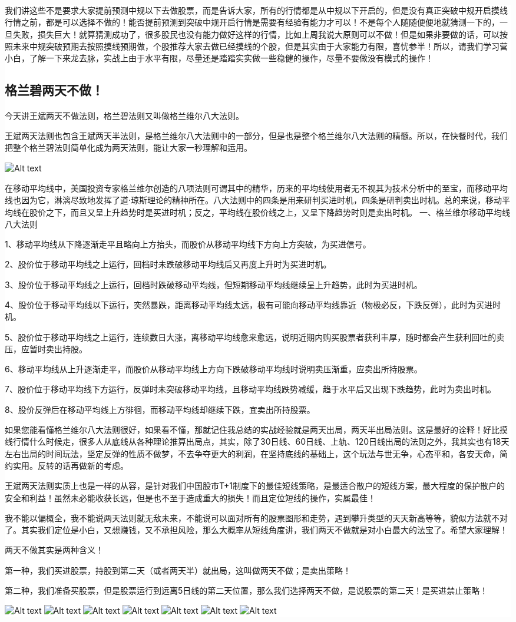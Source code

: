 我们讲这些不是要求大家提前预测中规以下去做股票，而是告诉大家，所有的行情都是从中规以下开启的，但是没有真正突破中规开启摸线行情之前，都是可以选择不做的！能否提前预测到突破中规开启行情是需要有经验有能力才可以！不是每个人随随便便地就猜测一下的，一旦失败，损失巨大！就算猜测成功了，很多股民也没有能力做好这样的行情，比如上周我说大原则可以不做！但是如果非要做的话，可以按照未来中规突破预期去按照摸线预期做，个股推荐大家去做已经摸线的个股，但是其实由于大家能力有限，喜忧参半！所以，请我们学习营小白，了解一下来龙去脉，实战上由于水平有限，尽量还是踏踏实实做一些稳健的操作，尽量不要做没有模式的操作！

 ## 格兰碧两天不做！

 今天讲王斌两天不做法则，格兰碧法则又叫做格兰维尔八大法则。

王斌两天法则也包含王斌两天半法则，是格兰维尔八大法则中的一部分，但是也是整个格兰维尔八大法则的精髓。所以，在快餐时代，我们把整个格兰碧法则简单化成为两天法则，能让大家一秒理解和运用。

 ![Alt text](http://imagev2.xmcdn.com/group75/M07/93/A3/wKgO016SZyGijTkBAAO69dinlec223.png!op_type=0&unlimited=1)

 在移动平均线中，美国投资专家格兰维尔创造的八项法则可谓其中的精华，历来的平均线使用者无不视其为技术分析中的至宝，而移动平均线也因为它，淋漓尽致地发挥了道·琼斯理论的精神所在。八大法则中的四条是用来研判买进时机，四条是研判卖出时机。总的来说，移动平均线在股价之下，而且又呈上升趋势时是买进时机；反之，平均线在股价线之上，又呈下降趋势时则是卖出时机。    一、格兰维尔移动平均线八大法则  

  1、移动平均线从下降逐渐走平且略向上方抬头，而股价从移动平均线下方向上方突破，为买进信号。 

   2、股价位于移动平均线之上运行，回档时未跌破移动平均线后又再度上升时为买进时机。    

3、股价位于移动平均线之上运行，回档时跌破移动平均线，但短期移动平均线继续呈上升趋势，此时为买进时机。   

 4、股价位于移动平均线以下运行，突然暴跌，距离移动平均线太远，极有可能向移动平均线靠近（物极必反，下跌反弹），此时为买进时机。  

  5、股价位于移动平均线之上运行，连续数日大涨，离移动平均线愈来愈远，说明近期内购买股票者获利丰厚，随时都会产生获利回吐的卖压，应暂时卖出持股。   

 6、移动平均线从上升逐渐走平，而股价从移动平均线上方向下跌破移动平均线时说明卖压渐重，应卖出所持股票。  

  7、股价位于移动平均线下方运行，反弹时未突破移动平均线，且移动平均线跌势减缓，趋于水平后又出现下跌趋势，此时为卖出时机。   

 8、股价反弹后在移动平均线上方徘徊，而移动平均线却继续下跌，宜卖出所持股票。 

如果您能看懂格兰维尔八大法则很好，如果看不懂，那就记住我总结的实战经验就是两天出局，两天半出局法则。这是最好的诠释！好比摸线行情什么时候走，很多人从底线从各种理论推算出局点，其实，除了30日线、60日线、上轨、120日线出局的法则之外，我其实也有18天左右出局的时间玩法，坚定反弹的性质不做梦，不去争夺更大的利润，在坚持底线的基础上，这个玩法与世无争，心态平和，各安天命，简约实用。反转的话再做新的考虑。

王斌两天法则实质上也是一样的从容，是针对我们中国股市T+1制度下的最佳短线策略，是最适合散户的短线方案，最大程度的保护散户的安全和利益！虽然未必能收获长远，但是也不至于造成重大的损失！而且定位短线的操作，实属最佳！

 我不能以偏概全，我不能说两天法则就无敌未来，不能说可以面对所有的股票图形和走势，遇到攀升类型的天天新高等等，貌似方法就不对了。其实我们定位是小白，又想赚钱，又不承担风险，那么大概率从短线角度讲，我们两天不做就是对小白最大的法宝了。希望大家理解！

两天不做其实是两种含义！

第一种，我们买进股票，持股到第二天（或者两天半）就出局，这叫做两天不做；是卖出策略！

第二种，我们准备买股票，但是股票运行到远离5日线的第二天位置，那么我们选择两天不做，是说股票的第二天！是买进禁止策略！

 ![Alt text](http://imagev2.xmcdn.com/group75/M01/93/FE/wKgO016SbTDyAQp4AAGmgP9TaBk499.png!op_type=0&unlimited=1)
 ![Alt text](http://imagev2.xmcdn.com/group78/M0B/88/F9/wKgO4F6SbhDRlGgDAAIo7ksJO_Y390.png!op_type=0&unlimited=1)
 ![Alt text](http://imagev2.xmcdn.com/group78/M0A/9C/3E/wKgO1l6Scn-BsaZOAAHQykXMydA354.png!op_type=0&unlimited=1)
 ![Alt text](http://imagev2.xmcdn.com/group76/M01/A1/1F/wKgO1F6Sc6Xy8wYBAAFSOkxxBk0480.png!op_type=0&unlimited=1)
  ![Alt text](http://imagev2.xmcdn.com/group77/M06/8C/B5/wKgO316SdBWw4C9oAAE7rWFSzL0222.png!op_type=0&unlimited=1)
 ![Alt text](http://imagev2.xmcdn.com/group76/M05/A1/5B/wKgO1F6Sd6vgJP_BAAIBOTI6L9Y968.png!op_type=0&unlimited=1)
  ![Alt text](http://imagev2.xmcdn.com/group76/M02/A0/DC/wKgO3l6SeD6wa9IZAAFwlNZrch4973.png!op_type=0&unlimited=1)
